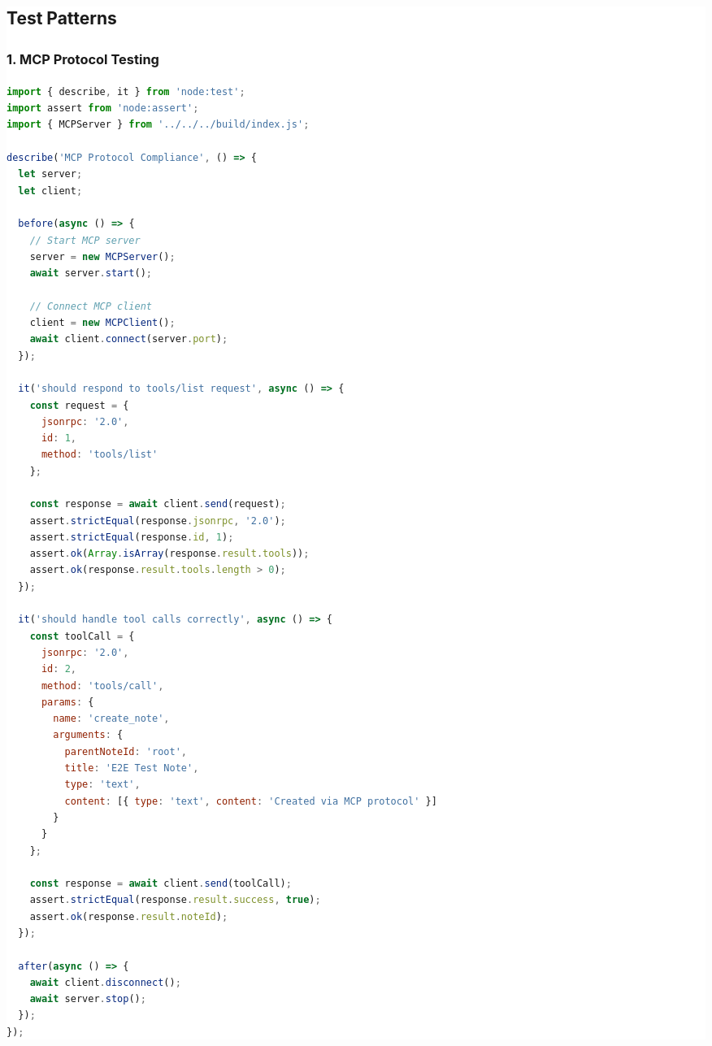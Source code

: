 ## Test Patterns

### 1. MCP Protocol Testing
```javascript
import { describe, it } from 'node:test';
import assert from 'node:assert';
import { MCPServer } from '../../../build/index.js';

describe('MCP Protocol Compliance', () => {
  let server;
  let client;

  before(async () => {
    // Start MCP server
    server = new MCPServer();
    await server.start();

    // Connect MCP client
    client = new MCPClient();
    await client.connect(server.port);
  });

  it('should respond to tools/list request', async () => {
    const request = {
      jsonrpc: '2.0',
      id: 1,
      method: 'tools/list'
    };

    const response = await client.send(request);
    assert.strictEqual(response.jsonrpc, '2.0');
    assert.strictEqual(response.id, 1);
    assert.ok(Array.isArray(response.result.tools));
    assert.ok(response.result.tools.length > 0);
  });

  it('should handle tool calls correctly', async () => {
    const toolCall = {
      jsonrpc: '2.0',
      id: 2,
      method: 'tools/call',
      params: {
        name: 'create_note',
        arguments: {
          parentNoteId: 'root',
          title: 'E2E Test Note',
          type: 'text',
          content: [{ type: 'text', content: 'Created via MCP protocol' }]
        }
      }
    };

    const response = await client.send(toolCall);
    assert.strictEqual(response.result.success, true);
    assert.ok(response.result.noteId);
  });

  after(async () => {
    await client.disconnect();
    await server.stop();
  });
});
```